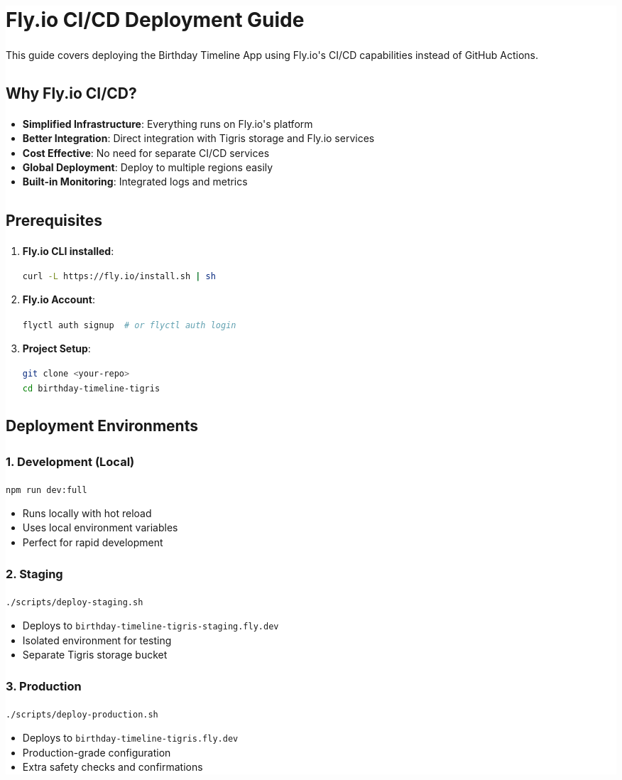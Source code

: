 # Fly.io CI/CD Deployment Guide

This guide covers deploying the Birthday Timeline App using Fly.io's CI/CD capabilities instead of GitHub Actions.

## Why Fly.io CI/CD?

- **Simplified Infrastructure**: Everything runs on Fly.io's platform
- **Better Integration**: Direct integration with Tigris storage and Fly.io services
- **Cost Effective**: No need for separate CI/CD services
- **Global Deployment**: Deploy to multiple regions easily
- **Built-in Monitoring**: Integrated logs and metrics

## Prerequisites

1. **Fly.io CLI installed**:
   ```bash
   curl -L https://fly.io/install.sh | sh
   ```

2. **Fly.io Account**:
   ```bash
   flyctl auth signup  # or flyctl auth login
   ```

3. **Project Setup**:
   ```bash
   git clone <your-repo>
   cd birthday-timeline-tigris
   ```

## Deployment Environments

### 1. Development (Local)
```bash
npm run dev:full
```
- Runs locally with hot reload
- Uses local environment variables
- Perfect for rapid development

### 2. Staging
```bash
./scripts/deploy-staging.sh
```
- Deploys to `birthday-timeline-tigris-staging.fly.dev`
- Isolated environment for testing
- Separate Tigris storage bucket

### 3. Production
```bash
./scripts/deploy-production.sh
```
- Deploys to `birthday-timeline-tigris.fly.dev`
- Production-grade configuration
- Extra safety checks and confirmations
